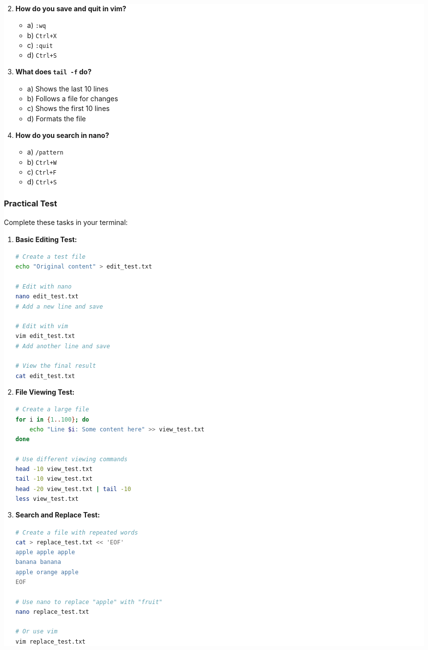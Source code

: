 2. **How do you save and quit in vim?**
   - a) `:wq`
   - b) `Ctrl+X`
   - c) `:quit`
   - d) `Ctrl+S`

3. **What does `tail -f` do?**
   - a) Shows the last 10 lines
   - b) Follows a file for changes
   - c) Shows the first 10 lines
   - d) Formats the file

4. **How do you search in nano?**
   - a) `/pattern`
   - b) `Ctrl+W`
   - c) `Ctrl+F`
   - d) `Ctrl+S`

### Practical Test

Complete these tasks in your terminal:

1. **Basic Editing Test:**
   ```bash
   # Create a test file
   echo "Original content" > edit_test.txt
   
   # Edit with nano
   nano edit_test.txt
   # Add a new line and save
   
   # Edit with vim
   vim edit_test.txt
   # Add another line and save
   
   # View the final result
   cat edit_test.txt
   ```

2. **File Viewing Test:**
   ```bash
   # Create a large file
   for i in {1..100}; do
       echo "Line $i: Some content here" >> view_test.txt
   done
   
   # Use different viewing commands
   head -10 view_test.txt
   tail -10 view_test.txt
   head -20 view_test.txt | tail -10
   less view_test.txt
   ```

3. **Search and Replace Test:**
   ```bash
   # Create a file with repeated words
   cat > replace_test.txt << 'EOF'
   apple apple apple
   banana banana
   apple orange apple
   EOF
   
   # Use nano to replace "apple" with "fruit"
   nano replace_test.txt
   
   # Or use vim
   vim replace_test.txt
   ```